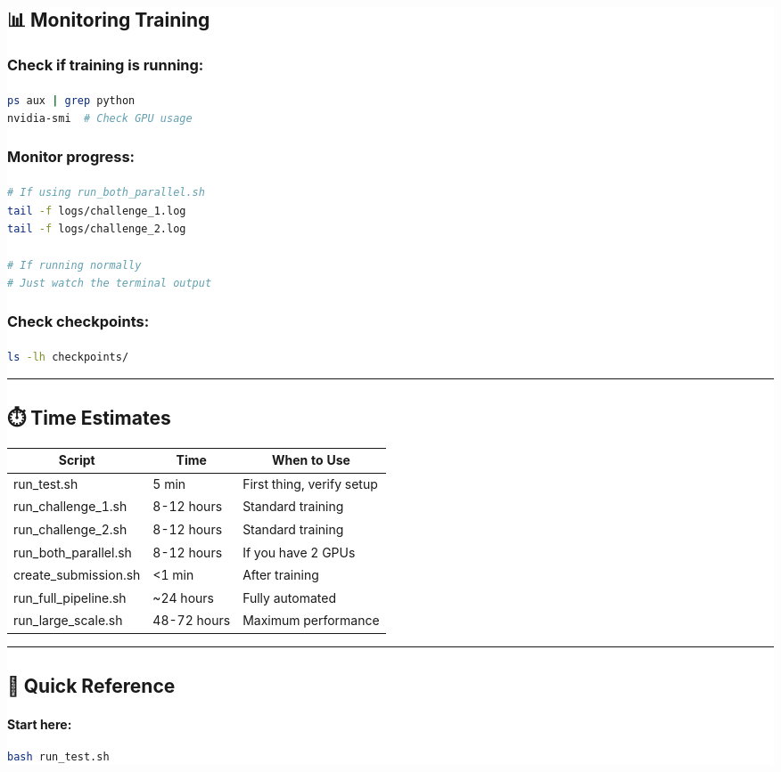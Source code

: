 
## 📊 Monitoring Training

### Check if training is running:
```bash
ps aux | grep python
nvidia-smi  # Check GPU usage
```

### Monitor progress:
```bash
# If using run_both_parallel.sh
tail -f logs/challenge_1.log
tail -f logs/challenge_2.log

# If running normally
# Just watch the terminal output
```

### Check checkpoints:
```bash
ls -lh checkpoints/
```

---

## ⏱️ Time Estimates

| Script | Time | When to Use |
|--------|------|-------------|
| run_test.sh | 5 min | First thing, verify setup |
| run_challenge_1.sh | 8-12 hours | Standard training |
| run_challenge_2.sh | 8-12 hours | Standard training |
| run_both_parallel.sh | 8-12 hours | If you have 2 GPUs |
| create_submission.sh | <1 min | After training |
| run_full_pipeline.sh | ~24 hours | Fully automated |
| run_large_scale.sh | 48-72 hours | Maximum performance |

---

## 🎯 Quick Reference

**Start here:**
```bash
bash run_test.sh
```

